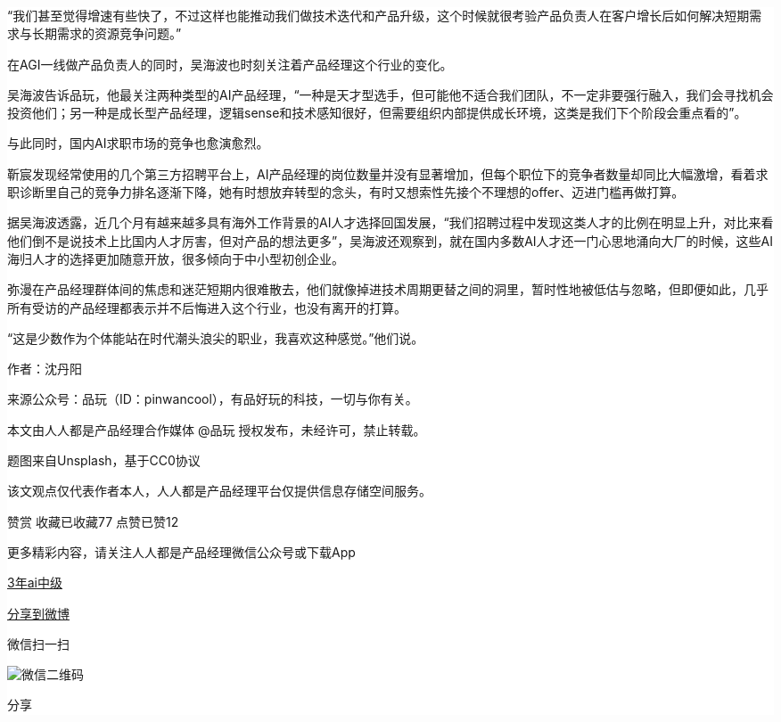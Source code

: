 “我们甚至觉得增速有些快了，不过这样也能推动我们做技术迭代和产品升级，这个时候就很考验产品负责人在客户增长后如何解决短期需求与长期需求的资源竞争问题。”

在AGI一线做产品负责人的同时，吴海波也时刻关注着产品经理这个行业的变化。

吴海波告诉品玩，他最关注两种类型的AI产品经理，“一种是天才型选手，但可能他不适合我们团队，不一定非要强行融入，我们会寻找机会投资他们；另一种是成长型产品经理，逻辑sense和技术感知很好，但需要组织内部提供成长环境，这类是我们下个阶段会重点看的”。

与此同时，国内AI求职市场的竞争也愈演愈烈。

靳宸发现经常使用的几个第三方招聘平台上，AI产品经理的岗位数量并没有显著增加，但每个职位下的竞争者数量却同比大幅激增，看着求职诊断里自己的竞争力排名逐渐下降，她有时想放弃转型的念头，有时又想索性先接个不理想的offer、迈进门槛再做打算。

据吴海波透露，近几个月有越来越多具有海外工作背景的AI人才选择回国发展，“我们招聘过程中发现这类人才的比例在明显上升，对比来看他们倒不是说技术上比国内人才厉害，但对产品的想法更多”，吴海波还观察到，就在国内多数AI人才还一门心思地涌向大厂的时候，这些AI海归人才的选择更加随意开放，很多倾向于中小型初创企业。

弥漫在产品经理群体间的焦虑和迷茫短期内很难散去，他们就像掉进技术周期更替之间的洞里，暂时性地被低估与忽略，但即便如此，几乎所有受访的产品经理都表示并不后悔进入这个行业，也没有离开的打算。

“这是少数作为个体能站在时代潮头浪尖的职业，我喜欢这种感觉。”他们说。

作者：沈丹阳

来源公众号：品玩（ID：pinwancool），有品好玩的科技，一切与你有关。

本文由人人都是产品经理合作媒体 @品玩 授权发布，未经许可，禁止转载。

题图来自Unsplash，基于CC0协议

该文观点仅代表作者本人，人人都是产品经理平台仅提供信息存储空间服务。

赞赏 收藏已收藏77 点赞已赞12

更多精彩内容，请关注人人都是产品经理微信公众号或下载App

[3年](https://www.woshipm.com/tag/3%e5%b9%b4)[ai](https://www.woshipm.com/tag/ai)[中级](https://www.woshipm.com/tag/%e4%b8%ad%e7%ba%a7)

[分享到微博](https://service.weibo.com/share/share.php?appkey=2775287854&title=AI时代不需要产品经理？&url=https://www.woshipm.com/pmd/5876318.html&pic=https://image.woshipm.com/2023/04/13/c2a2e71a-d9de-11ed-bd5e-00163e0b5ff3.jpg)

微信扫一扫

![微信二维码](https://api.pwmqr.com/qrcode/create/?url=https://www.woshipm.com/pmd/5876318.html)

分享